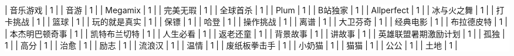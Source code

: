 | 音乐游戏 | 1 |
| 音游 | 1 |
| Megamix | 1 |
| 完美无瑕 | 1 |
| 全球首杀 | 1 |
| Plum | 1 |
| B站独家 | 1 |
| Allperfect | 1 |
| 冰与火之舞 | 1 |
| 打卡挑战 | 1 |
| 篮球 | 1 |
| 玩的就是真实 | 1 |
| 保镖 | 1 |
| 哈登 | 1 |
| 操作挑战 | 1 |
| 离谱 | 1 |
| 大卫芬奇 | 1 |
| 经典电影 | 1 |
| 布拉德皮特 | 1 |
| 本杰明巴顿奇事 | 1 |
| 凯特布兰切特 | 1 |
| 人生必看 | 1 |
| 返老还童 | 1 |
| 背景故事 | 1 |
| 讲故事 | 1 |
| 英雄联盟暑期激励计划 | 1 |
| 孤独 | 1 |
| 高分 | 1 |
| 治愈 | 1 |
| 励志 | 1 |
| 流浪汉 | 1 |
| 温情 | 1 |
| 废纸板拳击手 | 1 |
| 小奶猫 | 1 |
| 猫猫 | 1 |
| 公公 | 1 |
| 土地 | 1 |